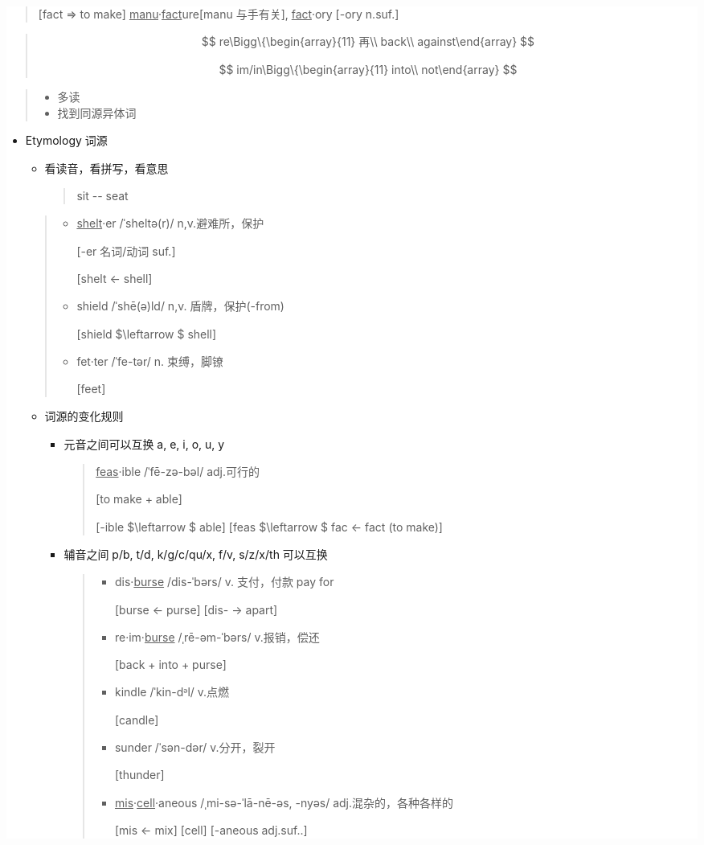   >   [fact $\Rightarrow$ to make] <u>manu</u>·<u>fact</u>ure[manu 与手有关], <u>fact</u>·ory [-ory n.suf.]

  > $$
  > re\Bigg\{\begin{array}{11} 再\\ back\\ against\end{array}
  > $$
  >
  > $$
  > im/in\Bigg\{\begin{array}{11} into\\ not\end{array}
  > $$
  >
  > 

  

  > - 多读
  > - 找到同源异体词

- Etymology 词源

  - 看读音，看拼写，看意思 

    > sit -- seat

  > - <u>shelt</u>·er /ˈsheltə(r)/ n,v.避难所，保护
  >
  >   [-er 名词/动词 suf.]
  >
  >   [shelt $\leftarrow$ shell]
  >
  > - shield /ˈshē(ə)ld/ n,v. 盾牌，保护(-from)
  >
  >   [shield $\leftarrow $ shell]
  >
  > - fet·ter  /ˈfe-tər/ n. 束缚，脚镣
  >
  >   [feet]

  - 词源的变化规则

    - 元音之间可以互换 a, e, i, o, u, y

      > <u>feas</u>·ible /ˈfē-zə-bəl/ adj.可行的
      >
      > [to make + able]
      >
      > [-ible $\leftarrow $ able] [feas $\leftarrow $ fac $\leftarrow$ fact (to make)]

    - 辅音之间 p/b, t/d, k/g/c/qu/x, f/v, s/z/x/th 可以互换

      > - dis·<u>burse</u>  /dis-ˈbərs/ v. 支付，付款 pay for
      >
      >   [burse $\leftarrow$ purse] [dis- $\rightarrow$ apart]
      >
      > - re·im·<u>burse</u> /ˌrē-əm-ˈbərs/ v.报销，偿还
      >
      >   [back + into + purse]
      >
      > - kindle /ˈkin-dᵊl/ v.点燃
      >
      >   [candle]
      >
      > - sunder /ˈsən-dər/ v.分开，裂开
      >
      >   [thunder]
      >
      > - <u>mis</u>·<u>cell</u>·aneous /ˌmi-sə-ˈlā-nē-əs, -nyəs/ adj.混杂的，各种各样的
      >
      >   [mis $\leftarrow$ mix] [cell] [-aneous adj.suf..]